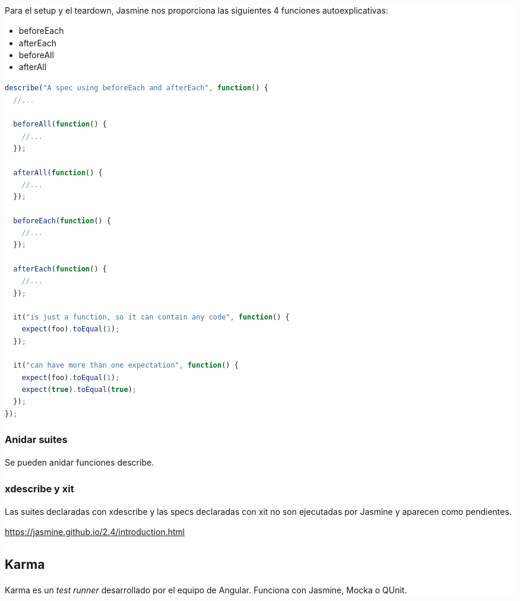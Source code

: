 Para el setup y el teardown, Jasmine nos proporciona las siguientes 4 funciones autoexplicativas:

 - beforeEach
 - afterEach
 - beforeAll
 - afterAll

```js
describe("A spec using beforeEach and afterEach", function() {
  //...

  beforeAll(function() {
    //...
  });

  afterAll(function() {
    //...
  });

  beforeEach(function() {
    //...
  });

  afterEach(function() {
    //...
  });

  it("is just a function, so it can contain any code", function() {
    expect(foo).toEqual(1);
  });

  it("can have more than one expectation", function() {
    expect(foo).toEqual(1);
    expect(true).toEqual(true);
  });
});
```

### Anidar suites

Se pueden anidar funciones describe.

### xdescribe y xit

Las suites declaradas con xdescribe y las specs declaradas con xit no son ejecutadas por Jasmine y aparecen como pendientes.

https://jasmine.github.io/2.4/introduction.html

## Karma

Karma es un *test runner* desarrollado por el equipo de Angular. Funciona con Jasmine, Mocka o QUnit.
